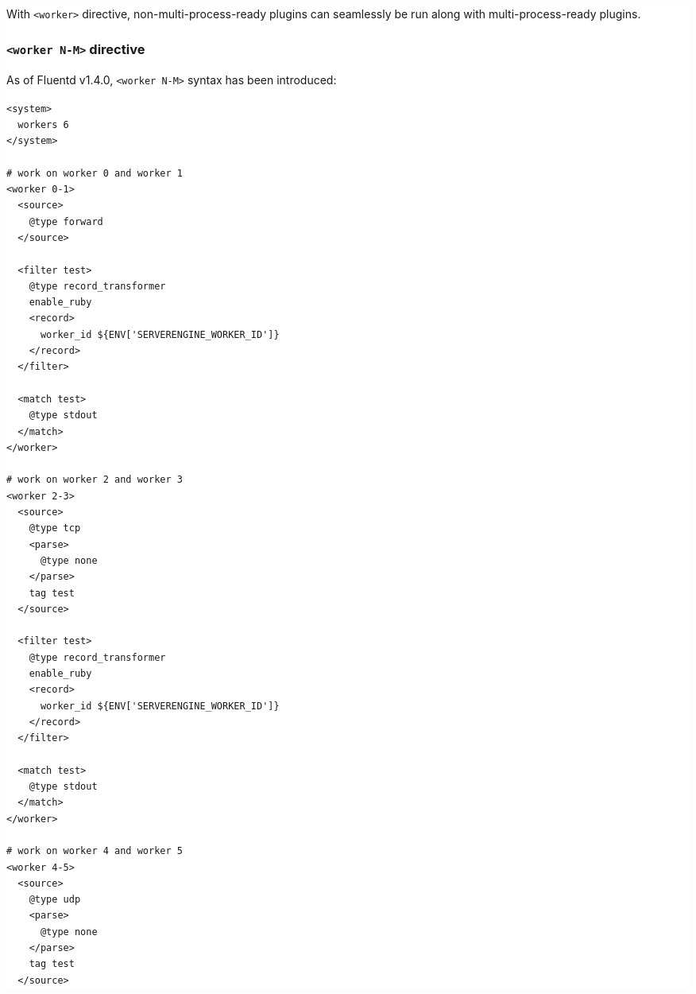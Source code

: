 With `<worker>` directive, non-multi-process-ready plugins can seamlessly be run along with multi-process-ready plugins.

### `<worker N-M>` directive

As of Fluentd v1.4.0, `<worker N-M>` syntax has been introduced:

```text
<system>
  workers 6
</system>

# work on worker 0 and worker 1
<worker 0-1>
  <source>
    @type forward
  </source>

  <filter test>
    @type record_transformer
    enable_ruby
    <record>
      worker_id ${ENV['SERVERENGINE_WORKER_ID']}
    </record>
  </filter>

  <match test>
    @type stdout
  </match>
</worker>

# work on worker 2 and worker 3
<worker 2-3>
  <source>
    @type tcp
    <parse>
      @type none
    </parse>
    tag test
  </source>

  <filter test>
    @type record_transformer
    enable_ruby
    <record>
      worker_id ${ENV['SERVERENGINE_WORKER_ID']}
    </record>
  </filter>

  <match test>
    @type stdout
  </match>
</worker>

# work on worker 4 and worker 5
<worker 4-5>
  <source>
    @type udp
    <parse>
      @type none
    </parse>
    tag test
  </source>

```